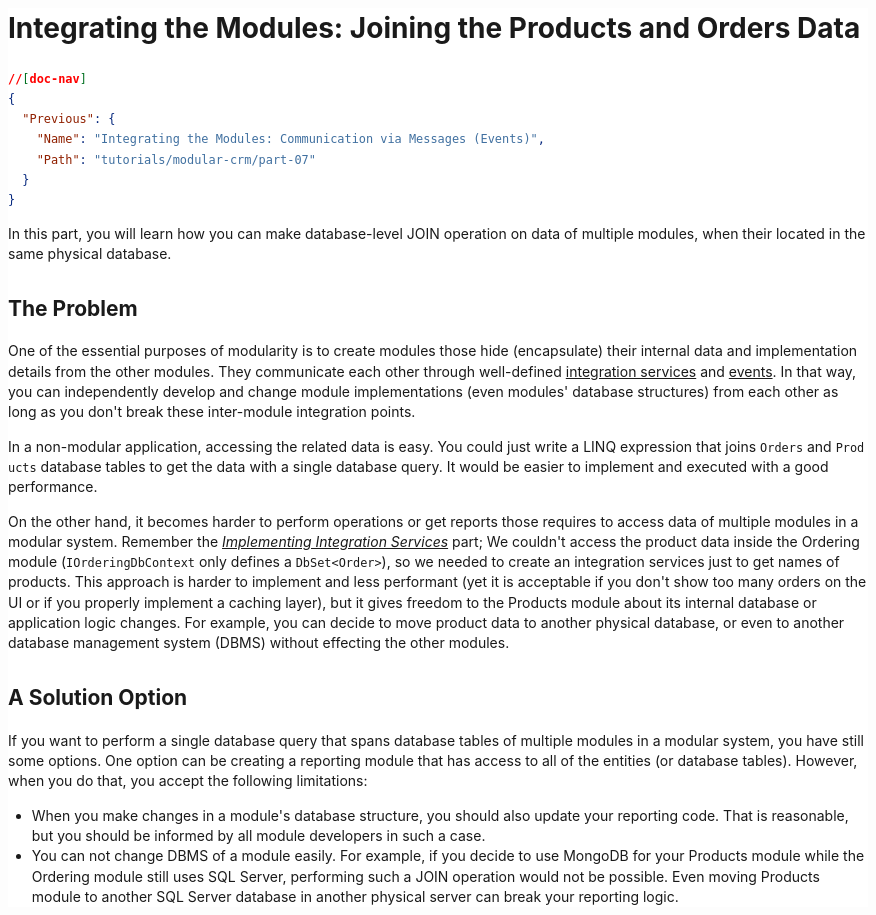 # Integrating the Modules: Joining the Products and Orders Data

````json
//[doc-nav]
{
  "Previous": {
    "Name": "Integrating the Modules: Communication via Messages (Events)",
    "Path": "tutorials/modular-crm/part-07"
  }
}
````

In this part, you will learn how you can make database-level JOIN operation on data of multiple modules, when their located in the same physical database.

## The Problem

One of the essential purposes of modularity is to create modules those hide (encapsulate) their internal data and implementation details from the other modules. They communicate each other through well-defined [integration services](../../framework/api-development/integration-services.md) and [events](framework/infrastructure/event-bus/distributed). In that way, you can independently develop and change module implementations (even modules' database structures) from each other as long as you don't break these inter-module integration points.

In a non-modular application, accessing the related data is easy. You could just write a LINQ expression that joins `Orders` and `Products` database tables to get the data with a single database query. It would be easier to implement and executed with a good performance.

On the other hand, it becomes harder to perform operations or get reports those requires to access data of multiple modules in a modular system. Remember the *[Implementing Integration Services](part-06.md)* part; We couldn't access the product data inside the Ordering module (`IOrderingDbContext` only defines a `DbSet<Order>`), so we needed to create an integration services just to get names of products. This approach is harder to implement and less performant (yet it is acceptable if you don't show too many orders on the UI or if you properly implement a caching layer), but it gives freedom to the Products module about its internal database or application logic changes. For example, you can decide to move product data to another physical database, or even to another database management system (DBMS) without effecting the other modules.

## A Solution Option

If you want to perform a single database query that spans database tables of multiple modules in a modular system, you have still some options. One option can be creating a reporting module that has access to all of the entities (or database tables). However, when you do that, you accept the following limitations:

* When you make changes in a module's database structure, you should also update your reporting code. That is reasonable, but you should be informed by all module developers in such a case.
* You can not change DBMS of a module easily. For example, if you decide to use MongoDB for your Products module while the Ordering module still uses SQL Server, performing such a JOIN operation would not be possible. Even moving Products module to another SQL Server database in another physical server can break your reporting logic.
